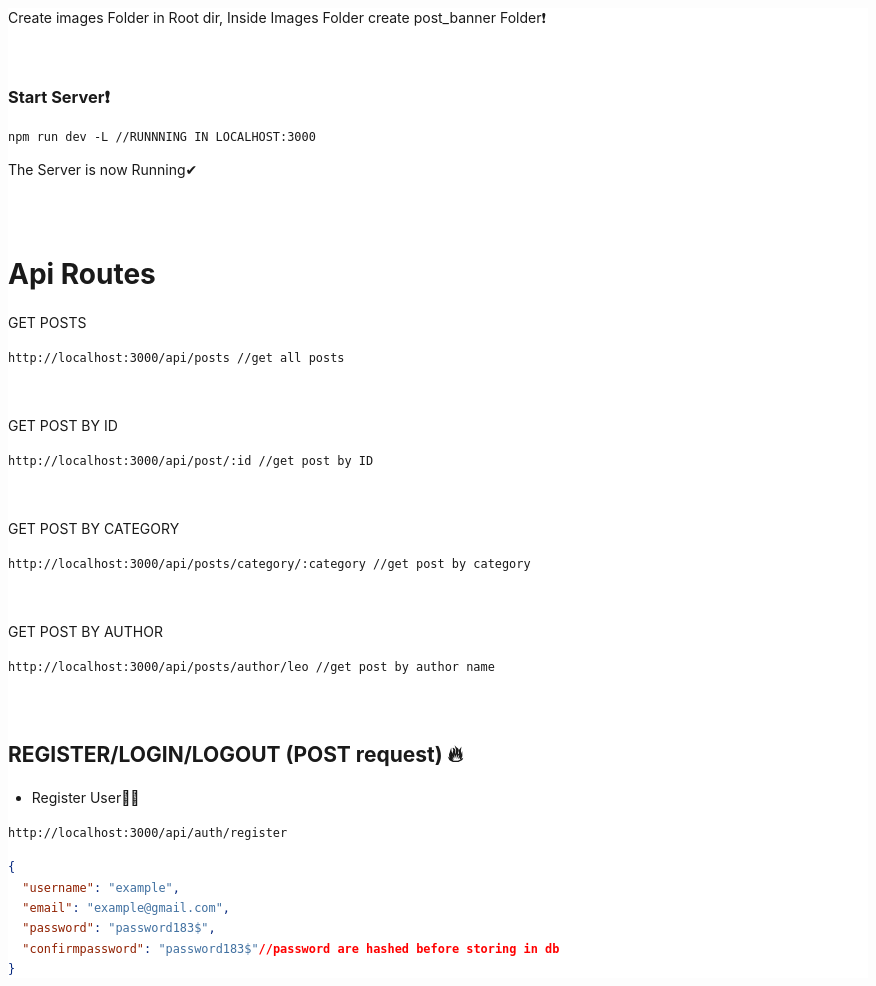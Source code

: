 <p>Create images Folder in Root dir, Inside Images Folder create post_banner Folder❗</p>

&nbsp;

### Start Server❗

```SERVER
npm run dev -L //RUNNNING IN LOCALHOST:3000
```

<P>The Server is now Running✔</P>

&nbsp;

# Api Routes

<p>GET POSTS</p>

```ROUTES
http://localhost:3000/api/posts //get all posts
```

&nbsp;

<p>GET POST BY ID</p>

```ROUTES
http://localhost:3000/api/post/:id //get post by ID
```

&nbsp;

<p>GET POST BY CATEGORY</p>

```routes
http://localhost:3000/api/posts/category/:category //get post by category
```

&nbsp;

<p>GET POST BY AUTHOR</p>

```ROUTES
http://localhost:3000/api/posts/author/leo //get post by author name
```

&nbsp;

## REGISTER/LOGIN/LOGOUT (POST request) 🔥

- <p>Register User🙍‍♀️</p>

```ROUTES
http://localhost:3000/api/auth/register
```

```JSON
{
  "username": "example",
  "email": "example@gmail.com",
  "password": "password183$",
  "confirmpassword": "password183$"//password are hashed before storing in db
}
```
